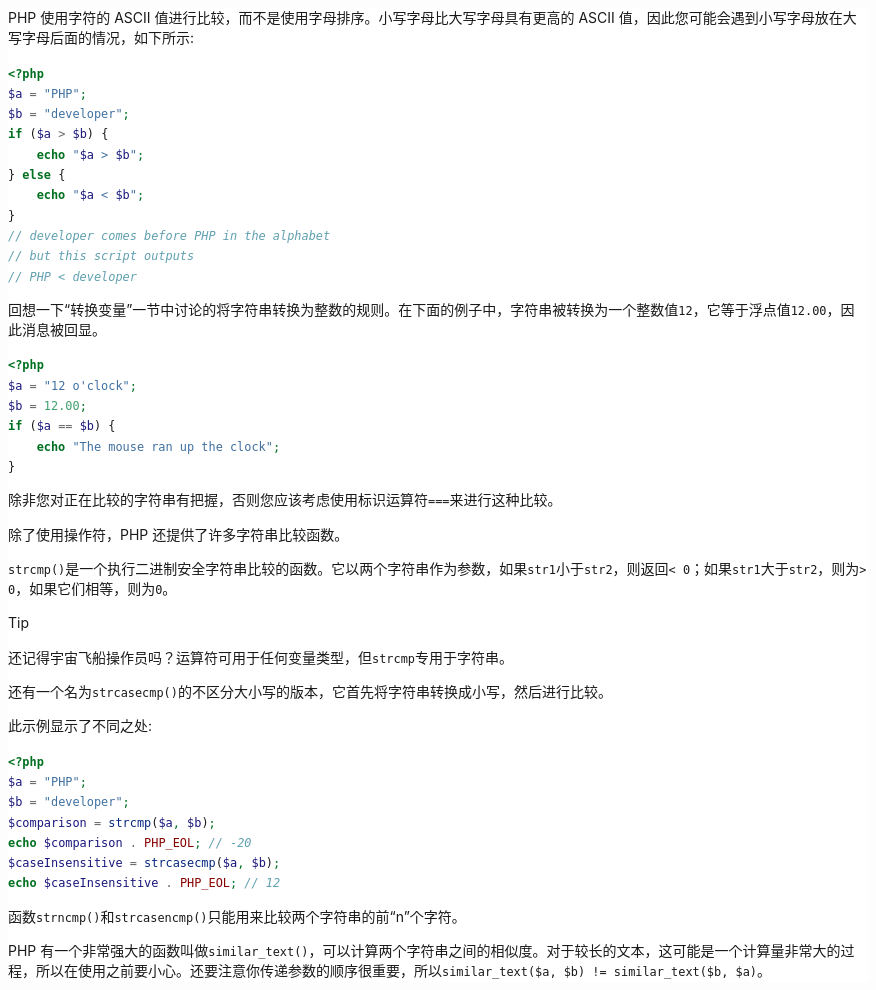PHP 使用字符的 ASCII 值进行比较，而不是使用字母排序。小写字母比大写字母具有更高的 ASCII 值，因此您可能会遇到小写字母放在大写字母后面的情况，如下所示:

```php
<?php
$a = "PHP";
$b = "developer";
if ($a > $b) {
    echo "$a > $b";
} else {
    echo "$a < $b";
}
// developer comes before PHP in the alphabet
// but this script outputs
// PHP < developer

```

回想一下“转换变量”一节中讨论的将字符串转换为整数的规则。在下面的例子中，字符串被转换为一个整数值`12`，它等于浮点值`12.00`，因此消息被回显。

```php
<?php
$a = "12 o'clock";
$b = 12.00;
if ($a == $b) {
    echo "The mouse ran up the clock";
}

```

除非您对正在比较的字符串有把握，否则您应该考虑使用标识运算符`===`来进行这种比较。

除了使用操作符，PHP 还提供了许多字符串比较函数。

`strcmp()`是一个执行二进制安全字符串比较的函数。它以两个字符串作为参数，如果`str1`小于`str2`，则返回`< 0`；如果`str1`大于`str2`，则为`> 0`，如果它们相等，则为`0`。

Tip

还记得宇宙飞船操作员吗？运算符可用于任何变量类型，但`strcmp`专用于字符串。

还有一个名为`strcasecmp()`的不区分大小写的版本，它首先将字符串转换成小写，然后进行比较。

此示例显示了不同之处:

```php
<?php
$a = "PHP";
$b = "developer";
$comparison = strcmp($a, $b);
echo $comparison . PHP_EOL; // -20
$caseInsensitive = strcasecmp($a, $b);
echo $caseInsensitive . PHP_EOL; // 12

```

函数`strncmp()`和`strcasencmp()`只能用来比较两个字符串的前“n”个字符。

PHP 有一个非常强大的函数叫做`similar_text()`，可以计算两个字符串之间的相似度。对于较长的文本，这可能是一个计算量非常大的过程，所以在使用之前要小心。还要注意你传递参数的顺序很重要，所以`similar_text($a, $b) != similar_text($b, $a)`。
